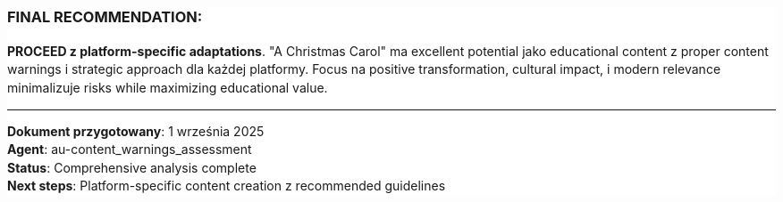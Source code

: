### FINAL RECOMMENDATION:
**PROCEED z platform-specific adaptations**. "A Christmas Carol" ma excellent potential jako educational content z proper content warnings i strategic approach dla każdej platformy. Focus na positive transformation, cultural impact, i modern relevance minimalizuje risks while maximizing educational value.

---

**Dokument przygotowany**: 1 września 2025  
**Agent**: au-content_warnings_assessment  
**Status**: Comprehensive analysis complete  
**Next steps**: Platform-specific content creation z recommended guidelines